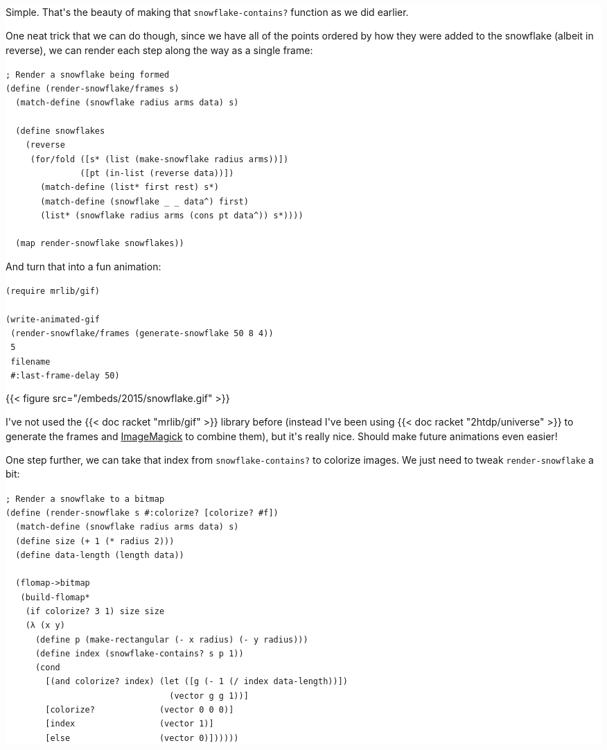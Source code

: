 Simple. That's the beauty of making that `snowflake-contains?` function as we did earlier.

One neat trick that we can do though, since we have all of the points ordered by how they were added to the snowflake (albeit in reverse), we can render each step along the way as a single frame:

```racket
; Render a snowflake being formed
(define (render-snowflake/frames s)
  (match-define (snowflake radius arms data) s)

  (define snowflakes
    (reverse
     (for/fold ([s* (list (make-snowflake radius arms))])
               ([pt (in-list (reverse data))])
       (match-define (list* first rest) s*)
       (match-define (snowflake _ _ data^) first)
       (list* (snowflake radius arms (cons pt data^)) s*))))

  (map render-snowflake snowflakes))
```

And turn that into a fun animation:

```racket
(require mrlib/gif)

(write-animated-gif
 (render-snowflake/frames (generate-snowflake 50 8 4))
 5
 filename
 #:last-frame-delay 50)
```

{{< figure src="/embeds/2015/snowflake.gif" >}}

I've not used the {{< doc racket "mrlib/gif" >}} library before (instead I've been using {{< doc racket "2htdp/universe" >}} to generate the frames and <a href="http://www.imagemagick.org/">ImageMagick</a> to combine them), but it's really nice. Should make future animations even easier!

One step further, we can take that index from `snowflake-contains?` to colorize images. We just need to tweak `render-snowflake` a bit:

```racket
; Render a snowflake to a bitmap
(define (render-snowflake s #:colorize? [colorize? #f])
  (match-define (snowflake radius arms data) s)
  (define size (+ 1 (* radius 2)))
  (define data-length (length data))

  (flomap->bitmap
   (build-flomap*
    (if colorize? 3 1) size size
    (λ (x y)
      (define p (make-rectangular (- x radius) (- y radius)))
      (define index (snowflake-contains? s p 1))
      (cond
        [(and colorize? index) (let ([g (- 1 (/ index data-length))])
                                 (vector g g 1))]
        [colorize?             (vector 0 0 0)]
        [index                 (vector 1)]
        [else                  (vector 0)])))))
```


[^1]: Honestly, it's not. The weather here is really nice. That's one of the reasons I moved here in the first place.
[^2]: Heh.
[^3]: To the tune of Frozen's Let it Go. :innocent: